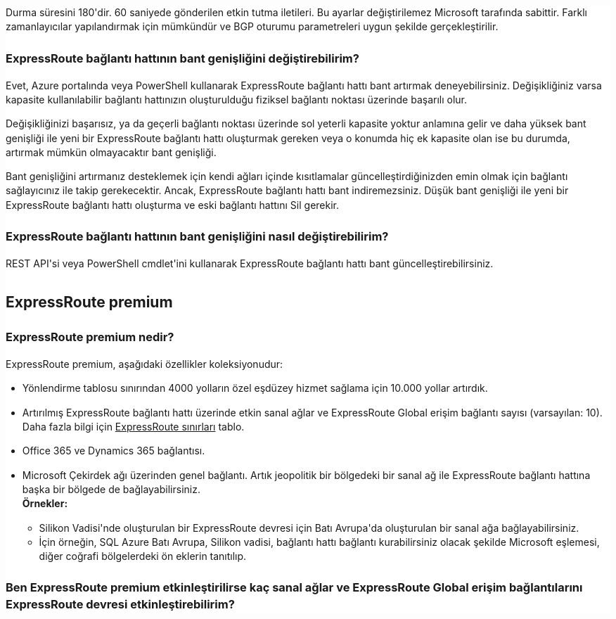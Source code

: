 Durma süresini 180'dir. 60 saniyede gönderilen etkin tutma iletileri. Bu ayarlar değiştirilemez Microsoft tarafında sabittir. Farklı zamanlayıcılar yapılandırmak için mümkündür ve BGP oturumu parametreleri uygun şekilde gerçekleştirilir.

### <a name="can-i-change-the-bandwidth-of-an-expressroute-circuit"></a>ExpressRoute bağlantı hattının bant genişliğini değiştirebilirim?

Evet, Azure portalında veya PowerShell kullanarak ExpressRoute bağlantı hattı bant artırmak deneyebilirsiniz. Değişikliğiniz varsa kapasite kullanılabilir bağlantı hattınızın oluşturulduğu fiziksel bağlantı noktası üzerinde başarılı olur. 

Değişikliğinizi başarısız, ya da geçerli bağlantı noktası üzerinde sol yeterli kapasite yoktur anlamına gelir ve daha yüksek bant genişliği ile yeni bir ExpressRoute bağlantı hattı oluşturmak gereken veya o konumda hiç ek kapasite olan ise bu durumda, artırmak mümkün olmayacaktır bant genişliği. 

Bant genişliğini artırmanız desteklemek için kendi ağları içinde kısıtlamalar güncelleştirdiğinizden emin olmak için bağlantı sağlayıcınız ile takip gerekecektir. Ancak, ExpressRoute bağlantı hattı bant indiremezsiniz. Düşük bant genişliği ile yeni bir ExpressRoute bağlantı hattı oluşturma ve eski bağlantı hattını Sil gerekir.

### <a name="how-do-i-change-the-bandwidth-of-an-expressroute-circuit"></a>ExpressRoute bağlantı hattının bant genişliğini nasıl değiştirebilirim?

REST API'si veya PowerShell cmdlet'ini kullanarak ExpressRoute bağlantı hattı bant güncelleştirebilirsiniz.

## <a name="expressroute-premium"></a>ExpressRoute premium

### <a name="what-is-expressroute-premium"></a>ExpressRoute premium nedir?

ExpressRoute premium, aşağıdaki özellikler koleksiyonudur:

* Yönlendirme tablosu sınırından 4000 yolların özel eşdüzey hizmet sağlama için 10.000 yollar artırdık.
* Artırılmış ExpressRoute bağlantı hattı üzerinde etkin sanal ağlar ve ExpressRoute Global erişim bağlantı sayısı (varsayılan: 10). Daha fazla bilgi için [ExpressRoute sınırları](#limits) tablo.
* Office 365 ve Dynamics 365 bağlantısı.
* Microsoft Çekirdek ağı üzerinden genel bağlantı. Artık jeopolitik bir bölgedeki bir sanal ağ ile ExpressRoute bağlantı hattına başka bir bölgede de bağlayabilirsiniz.<br>
    **Örnekler:**

    *  Silikon Vadisi'nde oluşturulan bir ExpressRoute devresi için Batı Avrupa'da oluşturulan bir sanal ağa bağlayabilirsiniz. 
    *  İçin örneğin, SQL Azure Batı Avrupa, Silikon vadisi, bağlantı hattı bağlantı kurabilirsiniz olacak şekilde Microsoft eşlemesi, diğer coğrafi bölgelerdeki ön eklerin tanıtılıp.


### <a name="limits"></a>Ben ExpressRoute premium etkinleştirilirse kaç sanal ağlar ve ExpressRoute Global erişim bağlantılarını ExpressRoute devresi etkinleştirebilirim?
